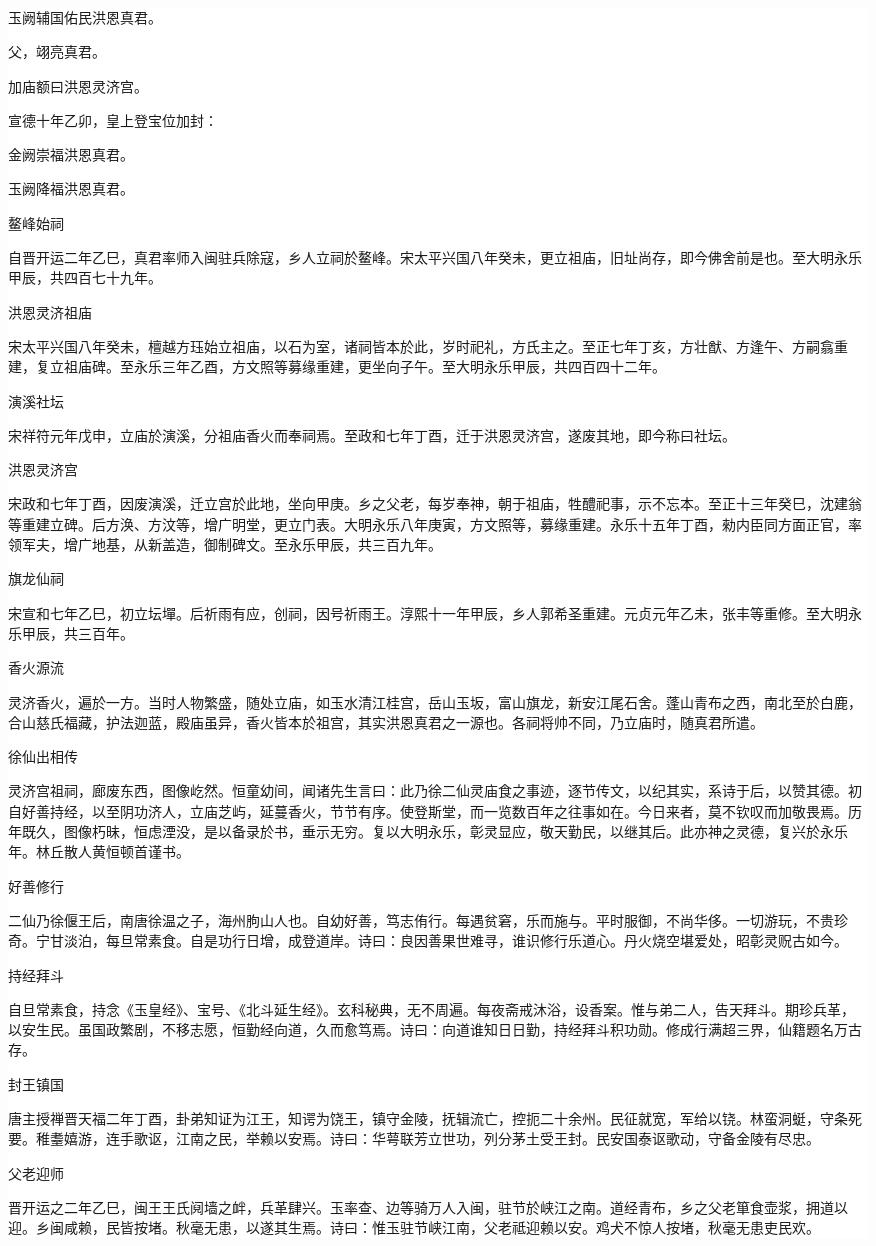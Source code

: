 玉阙辅国佑民洪恩真君。  

父，翊亮真君。  

加庙额曰洪恩灵济宫。  

宣德十年乙卯，皇上登宝位加封：  

金阙崇福洪恩真君。  

玉阙降福洪恩真君。  

鳌峰始祠  

自晋开运二年乙巳，真君率师入闽驻兵除寇，乡人立祠於鳌峰。宋太平兴国八年癸未，更立祖庙，旧址尚存，即今佛舍前是也。至大明永乐甲辰，共四百七十九年。  

洪恩灵济祖庙  

宋太平兴国八年癸未，檀越方珏始立祖庙，以石为室，诸祠皆本於此，岁时祀礼，方氏主之。至正七年丁亥，方壮猷、方逢午、方嗣翕重建，复立祖庙碑。至永乐三年乙酉，方文照等募缘重建，更坐向子午。至大明永乐甲辰，共四百四十二年。  

演溪社坛  

宋祥符元年戊申，立庙於演溪，分祖庙香火而奉祠焉。至政和七年丁酉，迁于洪恩灵济宫，遂废其地，即今称曰社坛。  

洪恩灵济宫  

宋政和七年丁酉，因废演溪，迁立宫於此地，坐向甲庚。乡之父老，每岁奉神，朝于祖庙，牲醴祀事，示不忘本。至正十三年癸巳，沈建翁等重建立碑。后方涣、方汶等，增广明堂，更立门表。大明永乐八年庚寅，方文照等，募缘重建。永乐十五年丁酉，勑内臣同方面正官，率领军夫，增广地基，从新盖造，御制碑文。至永乐甲辰，共三百九年。  

旗龙仙祠  

宋宣和七年乙巳，初立坛墠。后祈雨有应，创祠，因号祈雨王。淳熙十一年甲辰，乡人郭希圣重建。元贞元年乙未，张丰等重修。至大明永乐甲辰，共三百年。  

香火源流  

灵济香火，遍於一方。当时人物繁盛，随处立庙，如玉水清江桂宫，岳山玉坂，富山旗龙，新安江尾石舍。蓬山青布之西，南北至於白鹿，合山慈氏福藏，护法迦蓝，殿庙虽异，香火皆本於祖宫，其实洪恩真君之一源也。各祠将帅不同，乃立庙时，随真君所遣。  

徐仙出相传  

灵济宫祖祠，廊废东西，图像屹然。恒童幼间，闻诸先生言曰：此乃徐二仙灵庙食之事迹，逐节传文，以纪其实，系诗于后，以赞其德。初自好善持经，以至阴功济人，立庙芝屿，延蔓香火，节节有序。使登斯堂，而一览数百年之往事如在。今日来者，莫不钦叹而加敬畏焉。历年既久，图像朽昧，恒虑湮没，是以备录於书，垂示无穷。复以大明永乐，彰灵显应，敬天勤民，以继其后。此亦神之灵德，复兴於永乐年。林丘散人黄恒顿首谨书。  

好善修行  

二仙乃徐偃王后，南唐徐温之子，海州朐山人也。自幼好善，笃志侑行。每遇贫窘，乐而施与。平时服御，不尚华侈。一切游玩，不贵珍奇。宁甘淡泊，每旦常素食。自是功行日增，成登道岸。诗曰：良因善果世难寻，谁识修行乐道心。丹火烧空堪爱处，昭彰灵贶古如今。  

持经拜斗  

自旦常素食，持念《玉皇经》、宝号、《北斗延生经》。玄科秘典，无不周遍。每夜斋戒沐浴，设香案。惟与弟二人，告天拜斗。期珍兵革，以安生民。虽国政繁剧，不移志愿，恒勤经向道，久而愈笃焉。诗曰：向道谁知日日勤，持经拜斗积功勋。修成行满超三界，仙籍题名万古存。  

封王镇国  

唐主授禅晋天福二年丁酉，卦弟知证为江王，知谔为饶王，镇守金陵，抚辑流亡，控扼二十余州。民征就宽，军给以铙。林蛮洞蜓，守条死要。稚耋嬉游，连手歌讴，江南之民，举赖以安焉。诗曰：华萼联芳立世功，列分茅土受王封。民安国泰讴歌动，守备金陵有尽忠。  

父老迎师  

晋开运之二年乙巳，闽王王氏阋墙之衅，兵革肆兴。玉率查、边等骑万人入闽，驻节於峡江之南。道经青布，乡之父老箪食壶浆，拥道以迎。乡闽咸赖，民皆按堵。秋毫无患，以遂其生焉。诗曰：惟玉驻节峡江南，父老祗迎赖以安。鸡犬不惊人按堵，秋毫无患吏民欢。  
